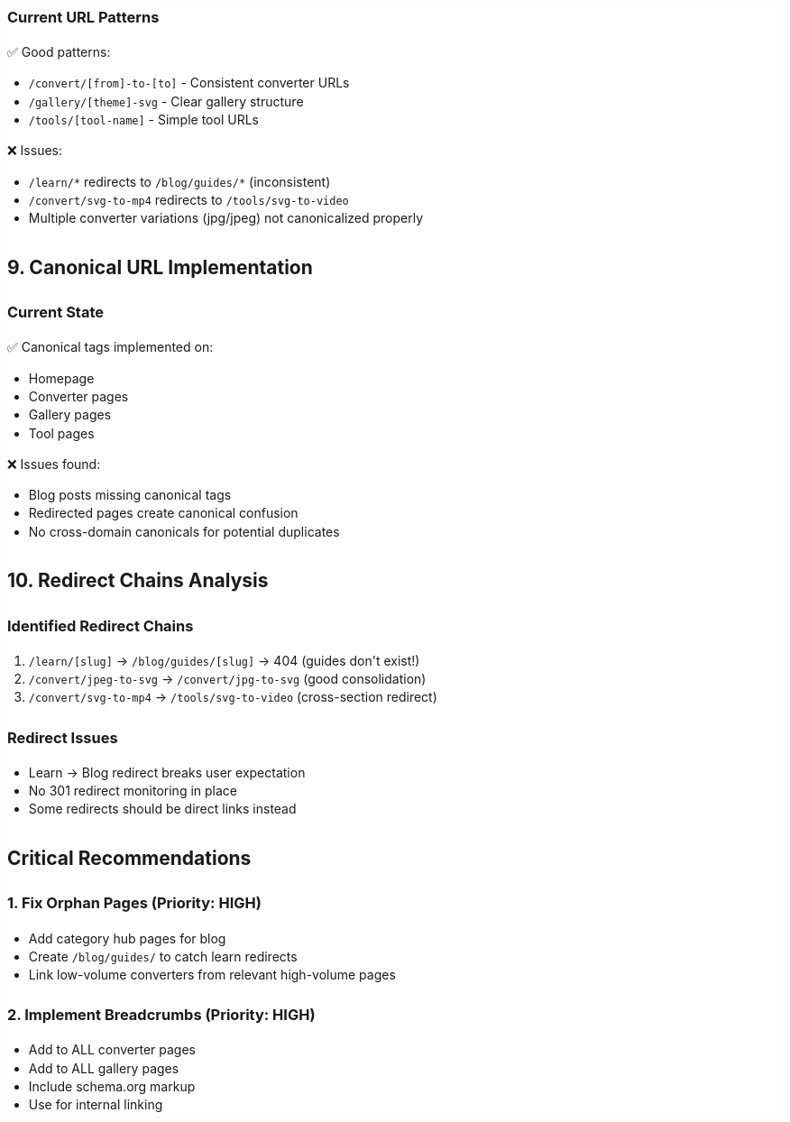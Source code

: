 ### Current URL Patterns
✅ Good patterns:
- `/convert/[from]-to-[to]` - Consistent converter URLs
- `/gallery/[theme]-svg` - Clear gallery structure
- `/tools/[tool-name]` - Simple tool URLs

❌ Issues:
- `/learn/*` redirects to `/blog/guides/*` (inconsistent)
- `/convert/svg-to-mp4` redirects to `/tools/svg-to-video`
- Multiple converter variations (jpg/jpeg) not canonicalized properly

## 9. Canonical URL Implementation

### Current State
✅ Canonical tags implemented on:
- Homepage
- Converter pages
- Gallery pages
- Tool pages

❌ Issues found:
- Blog posts missing canonical tags
- Redirected pages create canonical confusion
- No cross-domain canonicals for potential duplicates

## 10. Redirect Chains Analysis

### Identified Redirect Chains
1. `/learn/[slug]` → `/blog/guides/[slug]` → 404 (guides don't exist!)
2. `/convert/jpeg-to-svg` → `/convert/jpg-to-svg` (good consolidation)
3. `/convert/svg-to-mp4` → `/tools/svg-to-video` (cross-section redirect)

### Redirect Issues
- Learn → Blog redirect breaks user expectation
- No 301 redirect monitoring in place
- Some redirects should be direct links instead

## Critical Recommendations

### 1. Fix Orphan Pages (Priority: HIGH)
- Add category hub pages for blog
- Create `/blog/guides/` to catch learn redirects
- Link low-volume converters from relevant high-volume pages

### 2. Implement Breadcrumbs (Priority: HIGH)
- Add to ALL converter pages
- Add to ALL gallery pages  
- Include schema.org markup
- Use for internal linking
